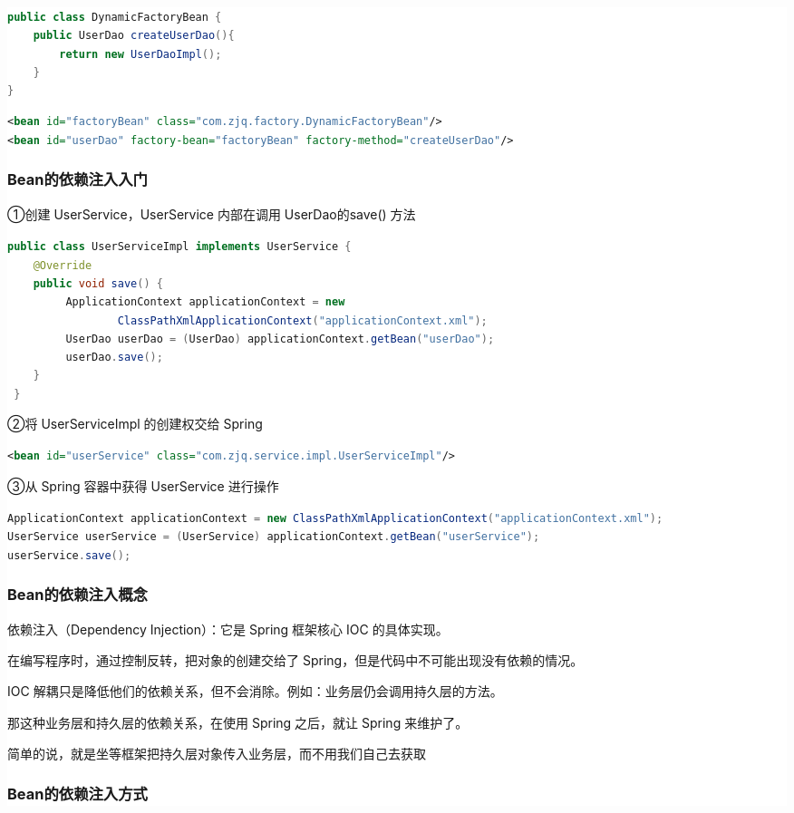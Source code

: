 ```java
public class DynamicFactoryBean {  
	public UserDao createUserDao(){        
		return new UserDaoImpl(); 
	}
}
```

```xml
<bean id="factoryBean" class="com.zjq.factory.DynamicFactoryBean"/>
<bean id="userDao" factory-bean="factoryBean" factory-method="createUserDao"/>
```

###  Bean的依赖注入入门

①创建 UserService，UserService 内部在调用 UserDao的save() 方法

```java
public class UserServiceImpl implements UserService {
	@Override
	public void save() {
         ApplicationContext applicationContext = new 
                 ClassPathXmlApplicationContext("applicationContext.xml");       	          
         UserDao userDao = (UserDao) applicationContext.getBean("userDao");	
         userDao.save();
 	}
 }
```

②将 UserServiceImpl 的创建权交给 Spring

```xml
<bean id="userService" class="com.zjq.service.impl.UserServiceImpl"/>
```

③从 Spring 容器中获得 UserService 进行操作

```java
ApplicationContext applicationContext = new ClassPathXmlApplicationContext("applicationContext.xml");
UserService userService = (UserService) applicationContext.getBean("userService");
userService.save();
```

###  Bean的依赖注入概念

依赖注入（Dependency Injection）：它是 Spring 框架核心 IOC 的具体实现。

在编写程序时，通过控制反转，把对象的创建交给了 Spring，但是代码中不可能出现没有依赖的情况。

IOC 解耦只是降低他们的依赖关系，但不会消除。例如：业务层仍会调用持久层的方法。

那这种业务层和持久层的依赖关系，在使用 Spring 之后，就让 Spring 来维护了。

简单的说，就是坐等框架把持久层对象传入业务层，而不用我们自己去获取

###  Bean的依赖注入方式
